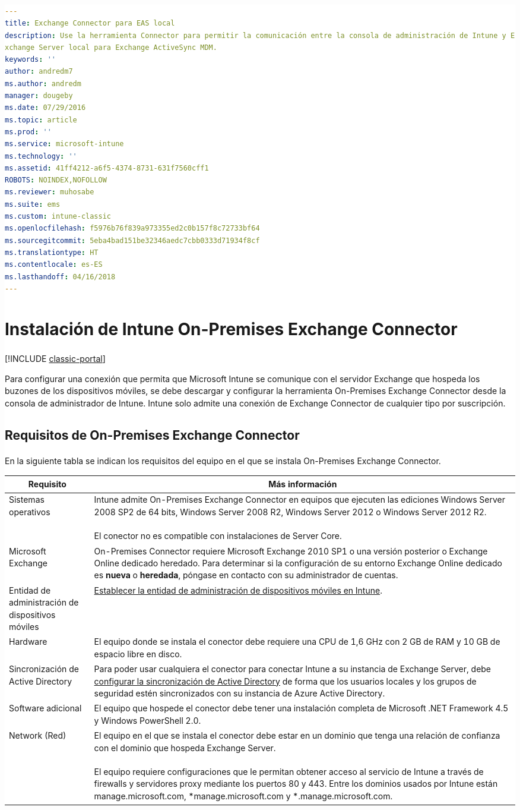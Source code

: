 ```yaml
---
title: Exchange Connector para EAS local
description: Use la herramienta Connector para permitir la comunicación entre la consola de administración de Intune y Exchange Server local para Exchange ActiveSync MDM.
keywords: ''
author: andredm7
ms.author: andredm
manager: dougeby
ms.date: 07/29/2016
ms.topic: article
ms.prod: ''
ms.service: microsoft-intune
ms.technology: ''
ms.assetid: 41ff4212-a6f5-4374-8731-631f7560cff1
ROBOTS: NOINDEX,NOFOLLOW
ms.reviewer: muhosabe
ms.suite: ems
ms.custom: intune-classic
ms.openlocfilehash: f5976b76f839a973355ed2c0b157f8c72733bf64
ms.sourcegitcommit: 5eba4bad151be32346aedc7cbb0333d71934f8cf
ms.translationtype: HT
ms.contentlocale: es-ES
ms.lasthandoff: 04/16/2018
---
```

# <a name="install-the-intune-on-premises-exchange-connector"></a>Instalación de Intune On-Premises Exchange Connector

[!INCLUDE [classic-portal](../includes/classic-portal.md)]

Para configurar una conexión que permita que Microsoft Intune se comunique con el servidor Exchange que hospeda los buzones de los dispositivos móviles, se debe descargar y configurar la herramienta On-Premises Exchange Connector desde la consola de administrador de Intune. Intune solo admite una conexión de Exchange Connector de cualquier tipo por suscripción.

## <a name="on-premises-exchange-connector-requirements"></a>Requisitos de On-Premises Exchange Connector
En la siguiente tabla se indican los requisitos del equipo en el que se instala On-Premises Exchange Connector.


|            Requisito             |                                                                                                                                                                                                        Más información                                                                                                                                                                                                        |
|------------------------------------|--------------------------------------------------------------------------------------------------------------------------------------------------------------------------------------------------------------------------------------------------------------------------------------------------------------------------------------------------------------------------------------------------------------------------------|
|         Sistemas operativos          |                                                                          Intune admite On-Premises Exchange Connector en equipos que ejecuten las ediciones Windows Server 2008 SP2 de 64 bits, Windows Server 2008 R2, Windows Server 2012 o Windows Server 2012 R2.<br /><br />El conector no es compatible con instalaciones de Server Core.                                                                          |
|         Microsoft Exchange         |                                                                           On-Premises Connector requiere Microsoft Exchange 2010 SP1 o una versión posterior o Exchange Online dedicado heredado. Para determinar si la configuración de su entorno Exchange Online dedicado es <strong>nueva</strong> o <strong>heredada</strong>, póngase en contacto con su administrador de cuentas.                                                                           |
| Entidad de administración de dispositivos móviles |                                                                                                                                                       [Establecer la entidad de administración de dispositivos móviles en Intune](prerequisites-for-enrollment.md#step-2-set-mdm-authority).                                                                                                                                                        |
|              Hardware              |                                                                                                                                                     El equipo donde se instala el conector debe requiere una CPU de 1,6 GHz con 2 GB de RAM y 10 GB de espacio libre en disco.                                                                                                                                                      |
|  Sincronización de Active Directory  |                                                                             Para poder usar cualquiera el conector para conectar Intune a su instancia de Exchange Server, debe [configurar la sincronización de Active Directory](/intune/users-permissions-add) de forma que los usuarios locales y los grupos de seguridad estén sincronizados con su instancia de Azure Active Directory.                                                                              |
|        Software adicional         |                                                                                                                                           El equipo que hospede el conector debe tener una instalación completa de Microsoft .NET Framework 4.5 y Windows PowerShell 2.0.                                                                                                                                           |
|              Network (Red)               | El equipo en el que se instala el conector debe estar en un dominio que tenga una relación de confianza con el dominio que hospeda Exchange Server.<br /><br />El equipo requiere configuraciones que le permitan obtener acceso al servicio de Intune a través de firewalls y servidores proxy mediante los puertos 80 y 443. Entre los dominios usados por Intune están manage.microsoft.com, &#42;manage.microsoft.com y &#42;.manage.microsoft.com. |
